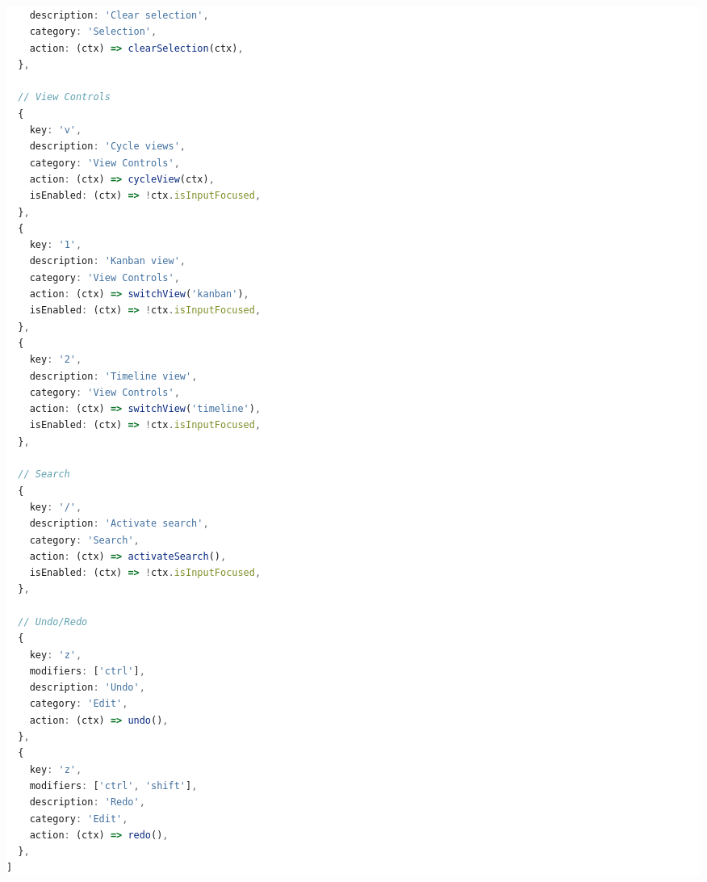 ```typescript
    description: 'Clear selection',
    category: 'Selection',
    action: (ctx) => clearSelection(ctx),
  },

  // View Controls
  {
    key: 'v',
    description: 'Cycle views',
    category: 'View Controls',
    action: (ctx) => cycleView(ctx),
    isEnabled: (ctx) => !ctx.isInputFocused,
  },
  {
    key: '1',
    description: 'Kanban view',
    category: 'View Controls',
    action: (ctx) => switchView('kanban'),
    isEnabled: (ctx) => !ctx.isInputFocused,
  },
  {
    key: '2',
    description: 'Timeline view',
    category: 'View Controls',
    action: (ctx) => switchView('timeline'),
    isEnabled: (ctx) => !ctx.isInputFocused,
  },

  // Search
  {
    key: '/',
    description: 'Activate search',
    category: 'Search',
    action: (ctx) => activateSearch(),
    isEnabled: (ctx) => !ctx.isInputFocused,
  },

  // Undo/Redo
  {
    key: 'z',
    modifiers: ['ctrl'],
    description: 'Undo',
    category: 'Edit',
    action: (ctx) => undo(),
  },
  {
    key: 'z',
    modifiers: ['ctrl', 'shift'],
    description: 'Redo',
    category: 'Edit',
    action: (ctx) => redo(),
  },
]
```

